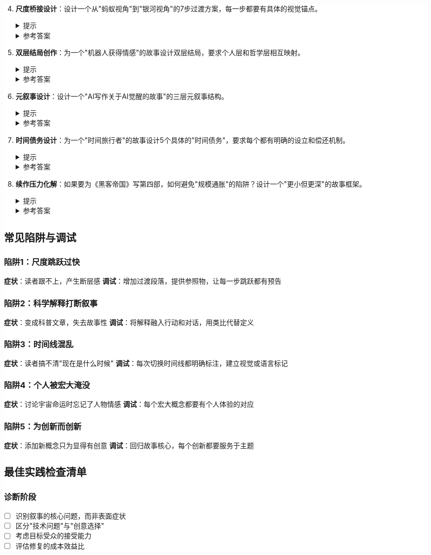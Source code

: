 4. **尺度桥接设计**：设计一个从"蚂蚁视角"到"银河视角"的7步过渡方案，每一步都要有具体的视觉锚点。
   <details><summary>提示</summary></details>
   
   <details><summary>参考答案</summary></details>

5. **双层结局创作**：为一个"机器人获得情感"的故事设计双层结局，要求个人层和哲学层相互映射。
   <details><summary>提示</summary></details>
   
   <details><summary>参考答案</summary></details>

6. **元叙事设计**：设计一个"AI写作关于AI觉醒的故事"的三层元叙事结构。
   <details><summary>提示</summary></details>
   
   <details><summary>参考答案</summary></details>

7. **时间债务设计**：为一个"时间旅行者"的故事设计5个具体的"时间债务"，要求每个都有明确的设立和偿还机制。
   <details><summary>提示</summary></details>
   
   <details><summary>参考答案</summary></details>

8. **续作压力化解**：如果要为《黑客帝国》写第四部，如何避免"规模通胀"的陷阱？设计一个"更小但更深"的故事框架。
   <details><summary>提示</summary></details>
   
   <details><summary>参考答案</summary></details>

## 常见陷阱与调试

### 陷阱1：尺度跳跃过快
**症状**：读者跟不上，产生断层感
**调试**：增加过渡段落，提供参照物，让每一步跳跃都有预告

### 陷阱2：科学解释打断叙事
**症状**：变成科普文章，失去故事性
**调试**：将解释融入行动和对话，用类比代替定义

### 陷阱3：时间线混乱
**症状**：读者搞不清"现在是什么时候"
**调试**：每次切换时间线都明确标注，建立视觉或语言标记

### 陷阱4：个人被宏大淹没
**症状**：讨论宇宙命运时忘记了人物情感
**调试**：每个宏大概念都要有个人体验的对应

### 陷阱5：为创新而创新
**症状**：添加新概念只为显得有创意
**调试**：回归故事核心，每个创新都要服务于主题

## 最佳实践检查清单

### 诊断阶段
- [ ] 识别叙事的核心问题，而非表面症状
- [ ] 区分"技术问题"与"创意选择"
- [ ] 考虑目标受众的接受能力
- [ ] 评估修复的成本效益比
